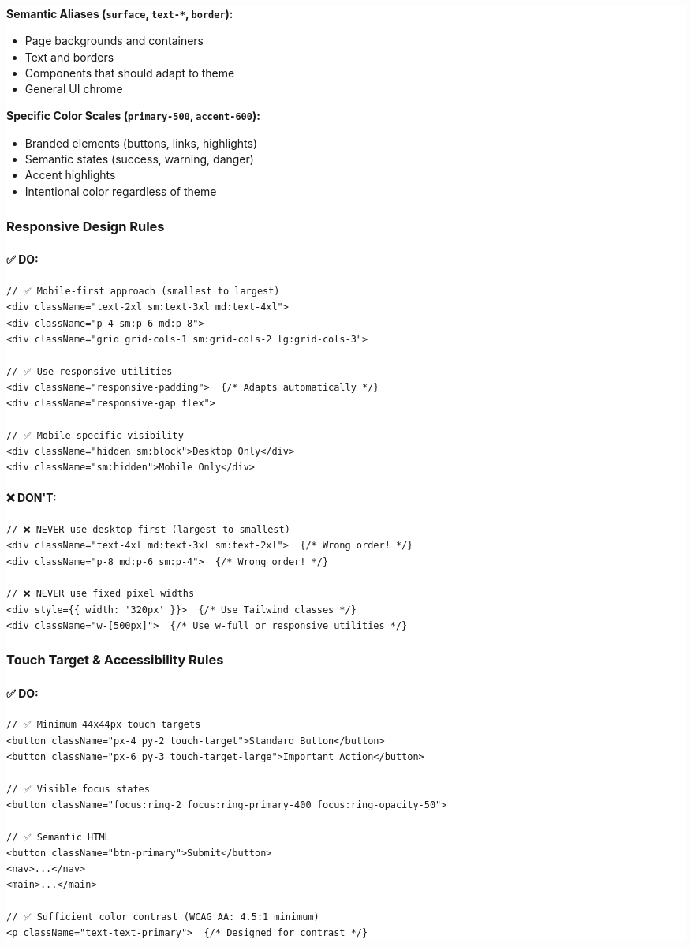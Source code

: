 **Semantic Aliases (`surface`, `text-*`, `border`):**
- Page backgrounds and containers
- Text and borders
- Components that should adapt to theme
- General UI chrome

**Specific Color Scales (`primary-500`, `accent-600`):**
- Branded elements (buttons, links, highlights)
- Semantic states (success, warning, danger)
- Accent highlights
- Intentional color regardless of theme

### Responsive Design Rules

#### ✅ DO:
```tsx
// ✅ Mobile-first approach (smallest to largest)
<div className="text-2xl sm:text-3xl md:text-4xl">
<div className="p-4 sm:p-6 md:p-8">
<div className="grid grid-cols-1 sm:grid-cols-2 lg:grid-cols-3">

// ✅ Use responsive utilities
<div className="responsive-padding">  {/* Adapts automatically */}
<div className="responsive-gap flex">

// ✅ Mobile-specific visibility
<div className="hidden sm:block">Desktop Only</div>
<div className="sm:hidden">Mobile Only</div>
```

#### ❌ DON'T:
```tsx
// ❌ NEVER use desktop-first (largest to smallest)
<div className="text-4xl md:text-3xl sm:text-2xl">  {/* Wrong order! */}
<div className="p-8 md:p-6 sm:p-4">  {/* Wrong order! */}

// ❌ NEVER use fixed pixel widths
<div style={{ width: '320px' }}>  {/* Use Tailwind classes */}
<div className="w-[500px]">  {/* Use w-full or responsive utilities */}
```

### Touch Target & Accessibility Rules

#### ✅ DO:
```tsx
// ✅ Minimum 44x44px touch targets
<button className="px-4 py-2 touch-target">Standard Button</button>
<button className="px-6 py-3 touch-target-large">Important Action</button>

// ✅ Visible focus states
<button className="focus:ring-2 focus:ring-primary-400 focus:ring-opacity-50">

// ✅ Semantic HTML
<button className="btn-primary">Submit</button>
<nav>...</nav>
<main>...</main>

// ✅ Sufficient color contrast (WCAG AA: 4.5:1 minimum)
<p className="text-text-primary">  {/* Designed for contrast */}
```
